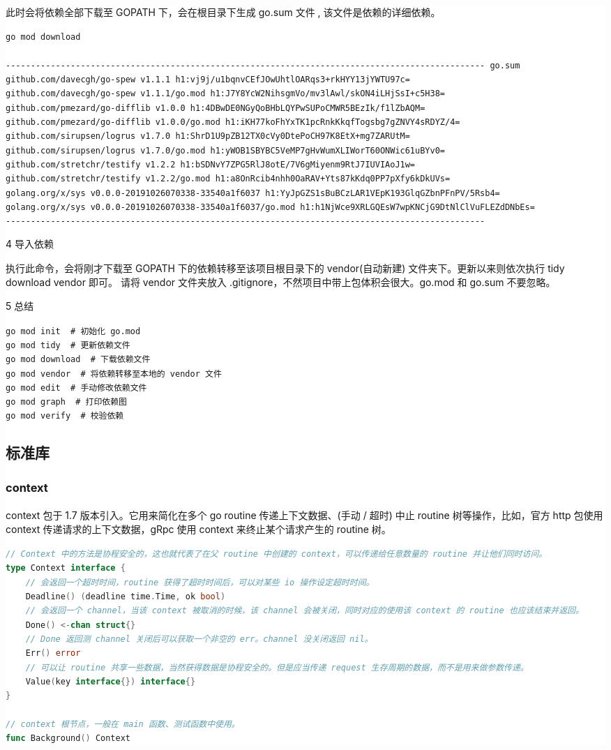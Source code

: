 此时会将依赖全部下载至 GOPATH 下，会在根目录下生成 go.sum 文件 , 该文件是依赖的详细依赖。

```shell
go mod download

------------------------------------------------------------------------------------------------ go.sum
github.com/davecgh/go-spew v1.1.1 h1:vj9j/u1bqnvCEfJOwUhtlOARqs3+rkHYY13jYWTU97c=
github.com/davecgh/go-spew v1.1.1/go.mod h1:J7Y8YcW2NihsgmVo/mv3lAwl/skON4iLHjSsI+c5H38=
github.com/pmezard/go-difflib v1.0.0 h1:4DBwDE0NGyQoBHbLQYPwSUPoCMWR5BEzIk/f1lZbAQM=
github.com/pmezard/go-difflib v1.0.0/go.mod h1:iKH77koFhYxTK1pcRnkKkqfTogsbg7gZNVY4sRDYZ/4=
github.com/sirupsen/logrus v1.7.0 h1:ShrD1U9pZB12TX0cVy0DtePoCH97K8EtX+mg7ZARUtM=
github.com/sirupsen/logrus v1.7.0/go.mod h1:yWOB1SBYBC5VeMP7gHvWumXLIWorT60ONWic61uBYv0=
github.com/stretchr/testify v1.2.2 h1:bSDNvY7ZPG5RlJ8otE/7V6gMiyenm9RtJ7IUVIAoJ1w=
github.com/stretchr/testify v1.2.2/go.mod h1:a8OnRcib4nhh0OaRAV+Yts87kKdq0PP7pXfy6kDkUVs=
golang.org/x/sys v0.0.0-20191026070338-33540a1f6037 h1:YyJpGZS1sBuBCzLAR1VEpK193GlqGZbnPFnPV/5Rsb4=
golang.org/x/sys v0.0.0-20191026070338-33540a1f6037/go.mod h1:h1NjWce9XRLGQEsW7wpKNCjG9DtNlClVuFLEZdDNbEs=
------------------------------------------------------------------------------------------------
```

4 导入依赖

执行此命令，会将刚才下载至 GOPATH 下的依赖转移至该项目根目录下的 vendor(自动新建) 文件夹下。更新以来则依次执行 tidy download vendor 即可。
请将 vendor 文件夹放入 .gitignore，不然项目中带上包体积会很大。go.mod 和 go.sum 不要忽略。

5 总结

```shell
go mod init  # 初始化 go.mod
go mod tidy  # 更新依赖文件
go mod download  # 下载依赖文件
go mod vendor  # 将依赖转移至本地的 vendor 文件
go mod edit  # 手动修改依赖文件
go mod graph  # 打印依赖图
go mod verify  # 校验依赖
```

## 标准库

### context

context 包于 1.7 版本引入。它用来简化在多个 go routine 传递上下文数据、(手动 / 超时) 中止 routine 树等操作，比如，官方 http 包使用 context 传递请求的上下文数据，gRpc 使用 context 来终止某个请求产生的 routine 树。

```go
// Context 中的方法是协程安全的，这也就代表了在父 routine 中创建的 context，可以传递给任意数量的 routine 并让他们同时访问。
type Context interface {
    // 会返回一个超时时间，routine 获得了超时时间后，可以对某些 io 操作设定超时时间。
    Deadline() (deadline time.Time, ok bool)
    // 会返回一个 channel，当该 context 被取消的时候，该 channel 会被关闭，同时对应的使用该 context 的 routine 也应该结束并返回。
    Done() <-chan struct{}
    // Done 返回测 channel 关闭后可以获取一个非空的 err。channel 没关闭返回 nil。
    Err() error
    // 可以让 routine 共享一些数据，当然获得数据是协程安全的。但是应当传递 request 生存周期的数据，而不是用来做参数传递。
    Value(key interface{}) interface{}
}

// context 根节点，一般在 main 函数、测试函数中使用。
func Background() Context
```

